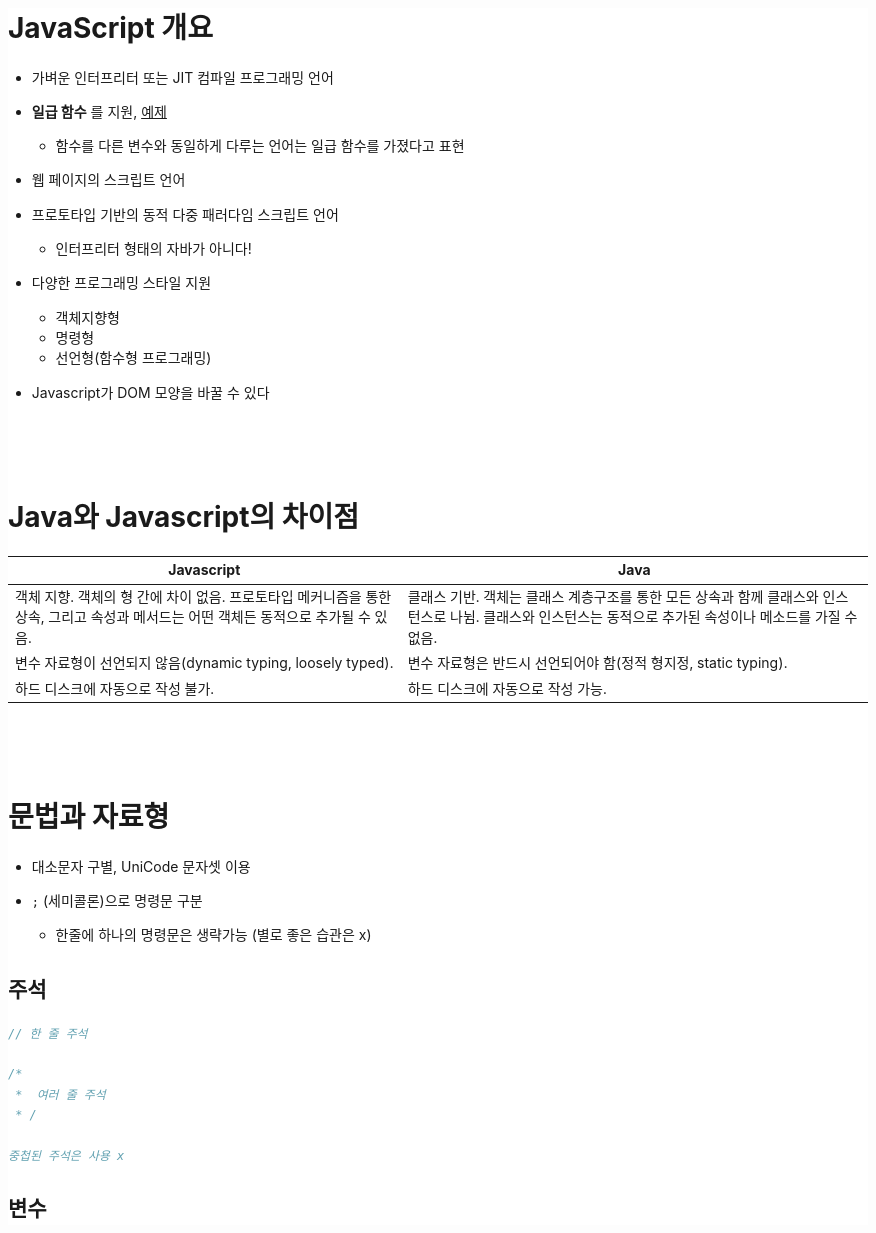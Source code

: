 # __JavaScript 개요__

- 가벼운 인터프리터 또는 JIT 컴파일 프로그래밍 언어
- __일급 함수__ 를 지원, [예제](JavaScript\technique\일급함수.md)
  - 함수를 다른 변수와 동일하게 다루는 언어는 일급 함수를 가졌다고 표현
- 웹 페이지의 스크립트 언어

- 프로토타입 기반의 동적 다중 패러다임 스크립트 언어
  - 인터프리터 형태의 자바가 아니다!

- 다양한 프로그래밍 스타일 지원

  - 객체지향형
  - 명령형
  - 선언형(함수형 프로그래밍)

* Javascript가 DOM 모양을 바꿀 수 있다

<br><br>

# Java와 Javascript의 차이점

|Javascript|Java|
|---|---|
|객체 지향. 객체의 형 간에 차이 없음. 프로토타입 메커니즘을 통한 상속, 그리고 속성과 메서드는 어떤 객체든 동적으로 추가될 수 있음.|클래스 기반. 객체는 클래스 계층구조를 통한 모든 상속과 함께 클래스와 인스턴스로 나뉨. 클래스와 인스턴스는 동적으로 추가된 속성이나 메소드를 가질 수 없음.|
|변수 자료형이 선언되지 않음(dynamic typing, loosely typed).|변수 자료형은 반드시 선언되어야 함(정적 형지정, static typing).|
|하드 디스크에 자동으로 작성 불가.|하드 디스크에 자동으로 작성 가능.|

<br><br>

# 문법과 자료형

- 대소문자 구별, UniCode 문자셋 이용

- `;` (세미콜론)으로 명령문 구분
  - 한줄에 하나의 명령문은 생략가능 (별로 좋은 습관은 x)

## __주석__
```javascript
// 한 줄 주석

/*
 *  여러 줄 주석
 * / 

중첩된 주석은 사용 x
```

## __변수__
